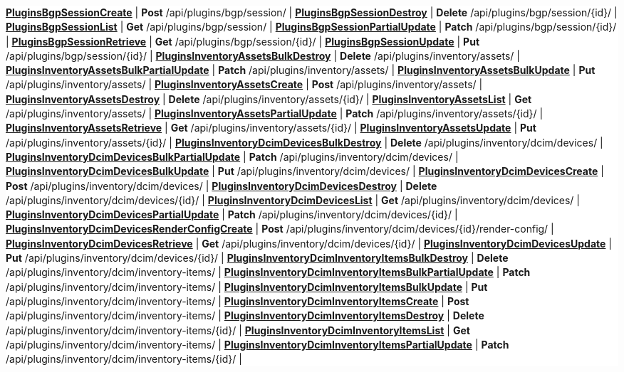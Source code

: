 [**PluginsBgpSessionCreate**](PluginsAPI.md#PluginsBgpSessionCreate) | **Post** /api/plugins/bgp/session/ | 
[**PluginsBgpSessionDestroy**](PluginsAPI.md#PluginsBgpSessionDestroy) | **Delete** /api/plugins/bgp/session/{id}/ | 
[**PluginsBgpSessionList**](PluginsAPI.md#PluginsBgpSessionList) | **Get** /api/plugins/bgp/session/ | 
[**PluginsBgpSessionPartialUpdate**](PluginsAPI.md#PluginsBgpSessionPartialUpdate) | **Patch** /api/plugins/bgp/session/{id}/ | 
[**PluginsBgpSessionRetrieve**](PluginsAPI.md#PluginsBgpSessionRetrieve) | **Get** /api/plugins/bgp/session/{id}/ | 
[**PluginsBgpSessionUpdate**](PluginsAPI.md#PluginsBgpSessionUpdate) | **Put** /api/plugins/bgp/session/{id}/ | 
[**PluginsInventoryAssetsBulkDestroy**](PluginsAPI.md#PluginsInventoryAssetsBulkDestroy) | **Delete** /api/plugins/inventory/assets/ | 
[**PluginsInventoryAssetsBulkPartialUpdate**](PluginsAPI.md#PluginsInventoryAssetsBulkPartialUpdate) | **Patch** /api/plugins/inventory/assets/ | 
[**PluginsInventoryAssetsBulkUpdate**](PluginsAPI.md#PluginsInventoryAssetsBulkUpdate) | **Put** /api/plugins/inventory/assets/ | 
[**PluginsInventoryAssetsCreate**](PluginsAPI.md#PluginsInventoryAssetsCreate) | **Post** /api/plugins/inventory/assets/ | 
[**PluginsInventoryAssetsDestroy**](PluginsAPI.md#PluginsInventoryAssetsDestroy) | **Delete** /api/plugins/inventory/assets/{id}/ | 
[**PluginsInventoryAssetsList**](PluginsAPI.md#PluginsInventoryAssetsList) | **Get** /api/plugins/inventory/assets/ | 
[**PluginsInventoryAssetsPartialUpdate**](PluginsAPI.md#PluginsInventoryAssetsPartialUpdate) | **Patch** /api/plugins/inventory/assets/{id}/ | 
[**PluginsInventoryAssetsRetrieve**](PluginsAPI.md#PluginsInventoryAssetsRetrieve) | **Get** /api/plugins/inventory/assets/{id}/ | 
[**PluginsInventoryAssetsUpdate**](PluginsAPI.md#PluginsInventoryAssetsUpdate) | **Put** /api/plugins/inventory/assets/{id}/ | 
[**PluginsInventoryDcimDevicesBulkDestroy**](PluginsAPI.md#PluginsInventoryDcimDevicesBulkDestroy) | **Delete** /api/plugins/inventory/dcim/devices/ | 
[**PluginsInventoryDcimDevicesBulkPartialUpdate**](PluginsAPI.md#PluginsInventoryDcimDevicesBulkPartialUpdate) | **Patch** /api/plugins/inventory/dcim/devices/ | 
[**PluginsInventoryDcimDevicesBulkUpdate**](PluginsAPI.md#PluginsInventoryDcimDevicesBulkUpdate) | **Put** /api/plugins/inventory/dcim/devices/ | 
[**PluginsInventoryDcimDevicesCreate**](PluginsAPI.md#PluginsInventoryDcimDevicesCreate) | **Post** /api/plugins/inventory/dcim/devices/ | 
[**PluginsInventoryDcimDevicesDestroy**](PluginsAPI.md#PluginsInventoryDcimDevicesDestroy) | **Delete** /api/plugins/inventory/dcim/devices/{id}/ | 
[**PluginsInventoryDcimDevicesList**](PluginsAPI.md#PluginsInventoryDcimDevicesList) | **Get** /api/plugins/inventory/dcim/devices/ | 
[**PluginsInventoryDcimDevicesPartialUpdate**](PluginsAPI.md#PluginsInventoryDcimDevicesPartialUpdate) | **Patch** /api/plugins/inventory/dcim/devices/{id}/ | 
[**PluginsInventoryDcimDevicesRenderConfigCreate**](PluginsAPI.md#PluginsInventoryDcimDevicesRenderConfigCreate) | **Post** /api/plugins/inventory/dcim/devices/{id}/render-config/ | 
[**PluginsInventoryDcimDevicesRetrieve**](PluginsAPI.md#PluginsInventoryDcimDevicesRetrieve) | **Get** /api/plugins/inventory/dcim/devices/{id}/ | 
[**PluginsInventoryDcimDevicesUpdate**](PluginsAPI.md#PluginsInventoryDcimDevicesUpdate) | **Put** /api/plugins/inventory/dcim/devices/{id}/ | 
[**PluginsInventoryDcimInventoryItemsBulkDestroy**](PluginsAPI.md#PluginsInventoryDcimInventoryItemsBulkDestroy) | **Delete** /api/plugins/inventory/dcim/inventory-items/ | 
[**PluginsInventoryDcimInventoryItemsBulkPartialUpdate**](PluginsAPI.md#PluginsInventoryDcimInventoryItemsBulkPartialUpdate) | **Patch** /api/plugins/inventory/dcim/inventory-items/ | 
[**PluginsInventoryDcimInventoryItemsBulkUpdate**](PluginsAPI.md#PluginsInventoryDcimInventoryItemsBulkUpdate) | **Put** /api/plugins/inventory/dcim/inventory-items/ | 
[**PluginsInventoryDcimInventoryItemsCreate**](PluginsAPI.md#PluginsInventoryDcimInventoryItemsCreate) | **Post** /api/plugins/inventory/dcim/inventory-items/ | 
[**PluginsInventoryDcimInventoryItemsDestroy**](PluginsAPI.md#PluginsInventoryDcimInventoryItemsDestroy) | **Delete** /api/plugins/inventory/dcim/inventory-items/{id}/ | 
[**PluginsInventoryDcimInventoryItemsList**](PluginsAPI.md#PluginsInventoryDcimInventoryItemsList) | **Get** /api/plugins/inventory/dcim/inventory-items/ | 
[**PluginsInventoryDcimInventoryItemsPartialUpdate**](PluginsAPI.md#PluginsInventoryDcimInventoryItemsPartialUpdate) | **Patch** /api/plugins/inventory/dcim/inventory-items/{id}/ | 